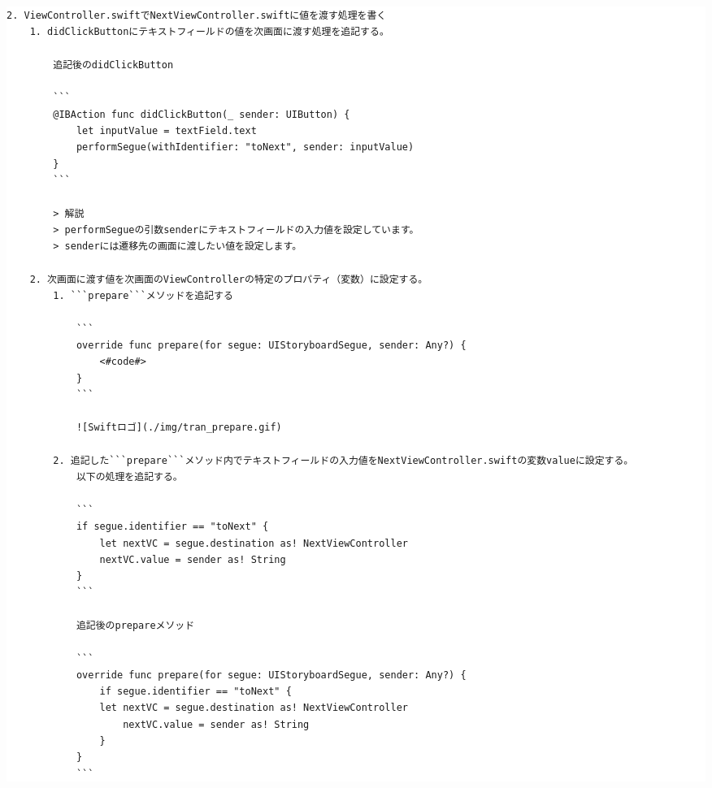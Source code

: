 	2. ViewController.swiftでNextViewController.swiftに値を渡す処理を書く
		1. didClickButtonにテキストフィールドの値を次画面に渡す処理を追記する。

			追記後のdidClickButton
			
			```
			@IBAction func didClickButton(_ sender: UIButton) {
		      	let inputValue = textField.text
        		performSegue(withIdentifier: "toNext", sender: inputValue)
    		}
			```

			> 解説  
			> performSegueの引数senderにテキストフィールドの入力値を設定しています。  
			> senderには遷移先の画面に渡したい値を設定します。

		2. 次画面に渡す値を次画面のViewControllerの特定のプロパティ（変数）に設定する。
			1. ```prepare```メソッドを追記する

				```
				override func prepare(for segue: UIStoryboardSegue, sender: Any?) {
        			<#code#>
    			}
				```

				![Swiftロゴ](./img/tran_prepare.gif)

			2. 追記した```prepare```メソッド内でテキストフィールドの入力値をNextViewController.swiftの変数valueに設定する。  
				以下の処理を追記する。
				
				```
				if segue.identifier == "toNext" {
            		let nextVC = segue.destination as! NextViewController
            		nextVC.value = sender as! String
        		}
				```

				追記後のprepareメソッド

				```
				override func prepare(for segue: UIStoryboardSegue, sender: Any?) {
        			if segue.identifier == "toNext" {
          	  		let nextVC = segue.destination as! NextViewController
            			nextVC.value = sender as! String
        			}
    			}
				```
